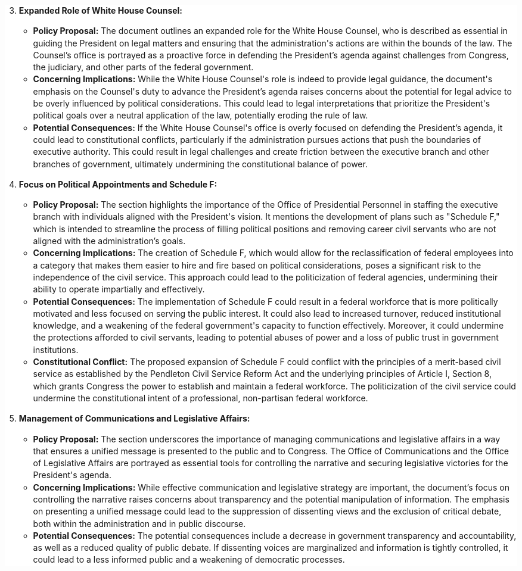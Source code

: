3. **Expanded Role of White House Counsel:**
   - **Policy Proposal:** The document outlines an expanded role for the White House Counsel, who is described as essential in guiding the President on legal matters and ensuring that the administration's actions are within the bounds of the law. The Counsel’s office is portrayed as a proactive force in defending the President’s agenda against challenges from Congress, the judiciary, and other parts of the federal government.
   - **Concerning Implications:** While the White House Counsel's role is indeed to provide legal guidance, the document's emphasis on the Counsel's duty to advance the President’s agenda raises concerns about the potential for legal advice to be overly influenced by political considerations. This could lead to legal interpretations that prioritize the President's political goals over a neutral application of the law, potentially eroding the rule of law.
   - **Potential Consequences:** If the White House Counsel's office is overly focused on defending the President’s agenda, it could lead to constitutional conflicts, particularly if the administration pursues actions that push the boundaries of executive authority. This could result in legal challenges and create friction between the executive branch and other branches of government, ultimately undermining the constitutional balance of power.

4. **Focus on Political Appointments and Schedule F:**
   - **Policy Proposal:** The section highlights the importance of the Office of Presidential Personnel in staffing the executive branch with individuals aligned with the President's vision. It mentions the development of plans such as "Schedule F," which is intended to streamline the process of filling political positions and removing career civil servants who are not aligned with the administration’s goals.
   - **Concerning Implications:** The creation of Schedule F, which would allow for the reclassification of federal employees into a category that makes them easier to hire and fire based on political considerations, poses a significant risk to the independence of the civil service. This approach could lead to the politicization of federal agencies, undermining their ability to operate impartially and effectively.
   - **Potential Consequences:** The implementation of Schedule F could result in a federal workforce that is more politically motivated and less focused on serving the public interest. It could also lead to increased turnover, reduced institutional knowledge, and a weakening of the federal government's capacity to function effectively. Moreover, it could undermine the protections afforded to civil servants, leading to potential abuses of power and a loss of public trust in government institutions.
   - **Constitutional Conflict:** The proposed expansion of Schedule F could conflict with the principles of a merit-based civil service as established by the Pendleton Civil Service Reform Act and the underlying principles of Article I, Section 8, which grants Congress the power to establish and maintain a federal workforce. The politicization of the civil service could undermine the constitutional intent of a professional, non-partisan federal workforce.

5. **Management of Communications and Legislative Affairs:**
   - **Policy Proposal:** The section underscores the importance of managing communications and legislative affairs in a way that ensures a unified message is presented to the public and to Congress. The Office of Communications and the Office of Legislative Affairs are portrayed as essential tools for controlling the narrative and securing legislative victories for the President's agenda.
   - **Concerning Implications:** While effective communication and legislative strategy are important, the document’s focus on controlling the narrative raises concerns about transparency and the potential manipulation of information. The emphasis on presenting a unified message could lead to the suppression of dissenting views and the exclusion of critical debate, both within the administration and in public discourse.
   - **Potential Consequences:** The potential consequences include a decrease in government transparency and accountability, as well as a reduced quality of public debate. If dissenting voices are marginalized and information is tightly controlled, it could lead to a less informed public and a weakening of democratic processes.
